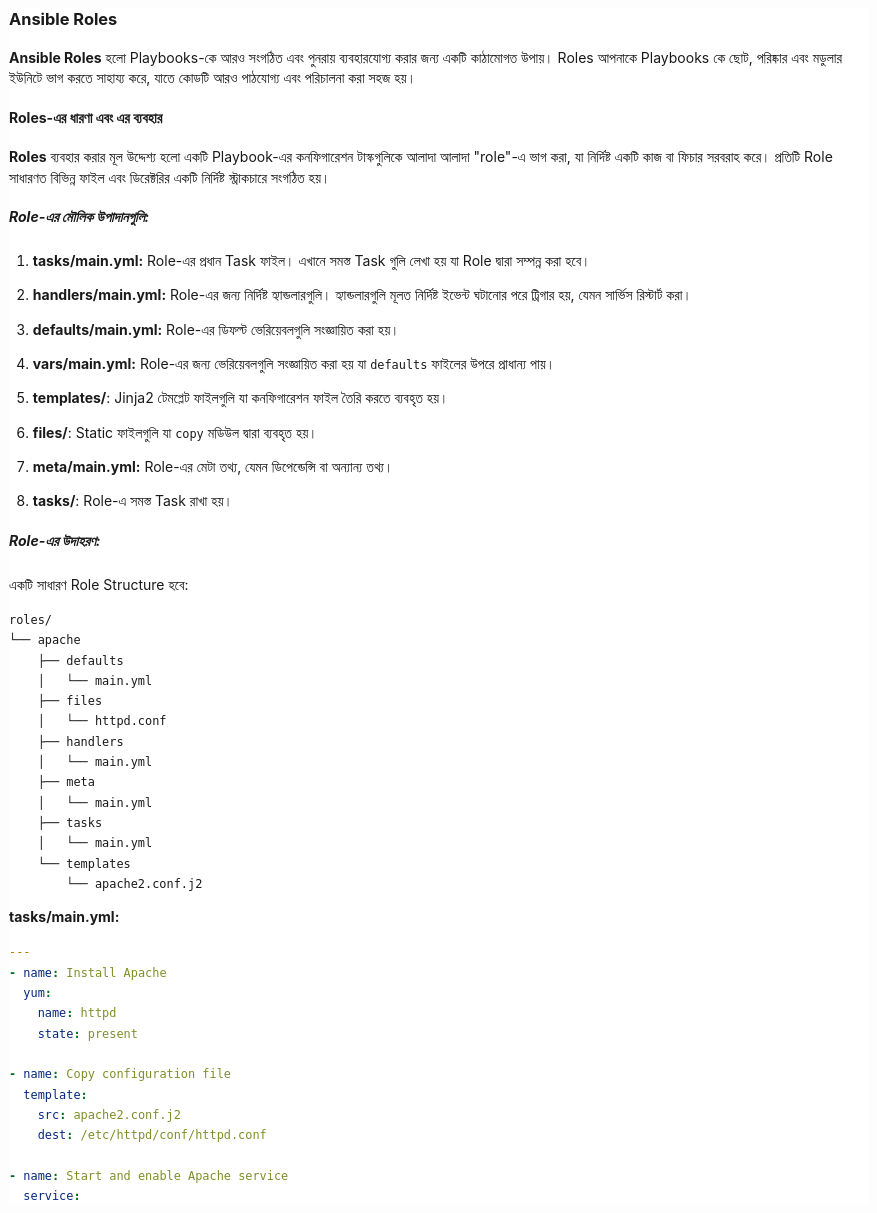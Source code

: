 ### Ansible Roles

**Ansible Roles** হলো Playbooks-কে আরও সংগঠিত এবং পুনরায় ব্যবহারযোগ্য করার জন্য একটি কাঠামোগত উপায়। Roles আপনাকে Playbooks কে ছোট, পরিষ্কার এবং মডুলার ইউনিটে ভাগ করতে সাহায্য করে, যাতে কোডটি আরও পাঠযোগ্য এবং পরিচালনা করা সহজ হয়।

#### **Roles-এর ধারণা এবং এর ব্যবহার**

**Roles** ব্যবহার করার মূল উদ্দেশ্য হলো একটি Playbook-এর কনফিগারেশন টাস্কগুলিকে আলাদা আলাদা "role"-এ ভাগ করা, যা নির্দিষ্ট একটি কাজ বা ফিচার সরবরাহ করে। প্রতিটি Role সাধারণত বিভিন্ন ফাইল এবং ডিরেক্টরির একটি নির্দিষ্ট স্ট্রাকচারে সংগঠিত হয়।

##### **Role-এর মৌলিক উপাদানগুলি:**

1. **tasks/main.yml:** Role-এর প্রধান Task ফাইল। এখানে সমস্ত Task গুলি লেখা হয় যা Role দ্বারা সম্পন্ন করা হবে।

2. **handlers/main.yml:** Role-এর জন্য নির্দিষ্ট হ্যান্ডলারগুলি। হ্যান্ডলারগুলি মূলত নির্দিষ্ট ইভেন্ট ঘটানোর পরে ট্রিগার হয়, যেমন সার্ভিস রিস্টার্ট করা।

3. **defaults/main.yml:** Role-এর ডিফল্ট ভেরিয়েবলগুলি সংজ্ঞায়িত করা হয়। 

4. **vars/main.yml:** Role-এর জন্য ভেরিয়েবলগুলি সংজ্ঞায়িত করা হয় যা `defaults` ফাইলের উপরে প্রাধান্য পায়।

5. **templates/**: Jinja2 টেমপ্লেট ফাইলগুলি যা কনফিগারেশন ফাইল তৈরি করতে ব্যবহৃত হয়।

6. **files/**: Static ফাইলগুলি যা `copy` মডিউল দ্বারা ব্যবহৃত হয়।

7. **meta/main.yml:** Role-এর মেটা তথ্য, যেমন ডিপেন্ডেন্সি বা অন্যান্য তথ্য।

8. **tasks/**: Role-এ সমস্ত Task রাখা হয়।

##### **Role-এর উদাহরণ:**

একটি সাধারণ Role Structure হবে:

```
roles/
└── apache
    ├── defaults
    │   └── main.yml
    ├── files
    │   └── httpd.conf
    ├── handlers
    │   └── main.yml
    ├── meta
    │   └── main.yml
    ├── tasks
    │   └── main.yml
    └── templates
        └── apache2.conf.j2
```

**tasks/main.yml:**

```yaml
---
- name: Install Apache
  yum:
    name: httpd
    state: present

- name: Copy configuration file
  template:
    src: apache2.conf.j2
    dest: /etc/httpd/conf/httpd.conf

- name: Start and enable Apache service
  service:
```